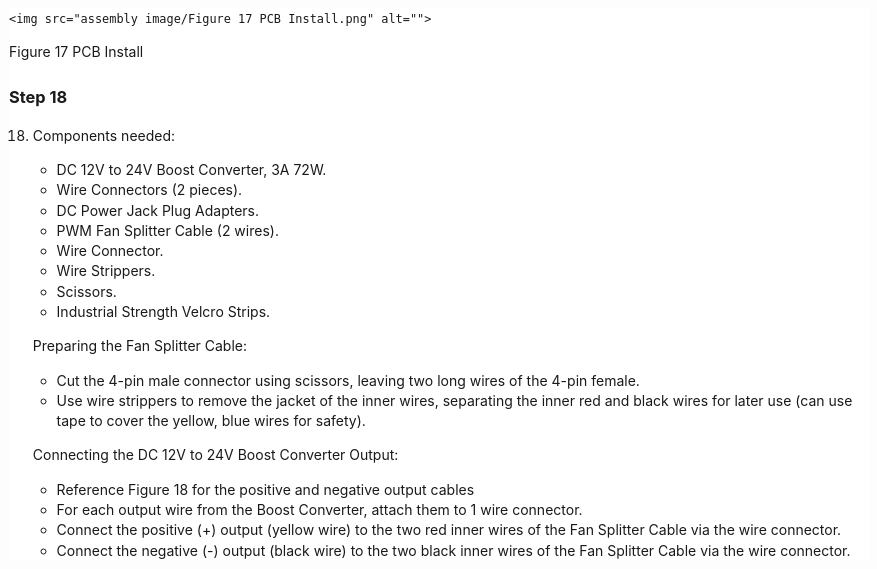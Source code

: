     <img src="assembly image/Figure 17 PCB Install.png" alt="">
  </div>
  <p>Figure 17 PCB Install</p>
</div>

### Step 18
18.	Components needed:
    -	DC 12V to 24V Boost Converter, 3A 72W. 
    -	Wire Connectors (2 pieces). 
    -	DC Power Jack Plug Adapters. 
    -	PWM Fan Splitter Cable (2 wires).
    -	Wire Connector. 
    -	Wire Strippers.
    -	Scissors.
    -	Industrial Strength Velcro Strips.

    Preparing the Fan Splitter Cable:  
    -	Cut the 4-pin male connector using scissors, leaving two long wires of the 4-pin female.
    -	Use wire strippers to remove the jacket of the inner wires, separating the inner red and black wires for later use (can use tape to cover the yellow, blue wires for safety).

    Connecting the DC 12V to 24V Boost Converter Output:
    -	Reference Figure 18 for the positive and negative output cables
    -	For each output wire from the Boost Converter, attach them to 1 wire connector.
    -	Connect the positive (+) output (yellow wire) to the two red inner wires of the Fan Splitter Cable via the wire connector.
    -	Connect the negative (-) output (black wire) to the two black inner wires of the Fan Splitter Cable via the wire connector.

